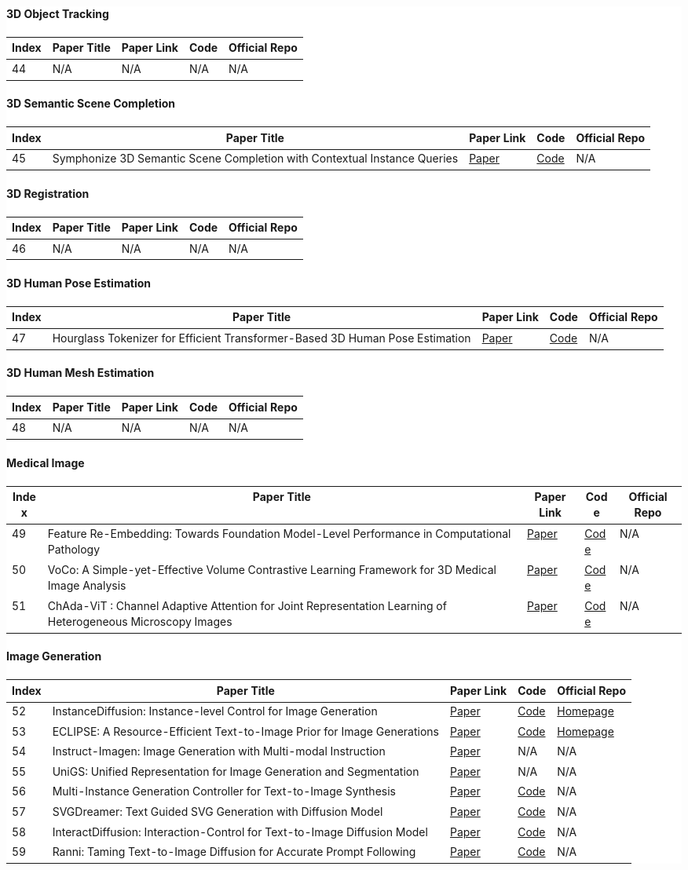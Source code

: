 #### 3D Object Tracking

| Index | Paper Title | Paper Link | Code | Official Repo |
| ----- | ----------- | ---------- | ---- | ------------- |
| 44    | N/A         | N/A        | N/A  | N/A           |

#### 3D Semantic Scene Completion

| Index | Paper Title                                                  | Paper Link                                | Code                                         | Official Repo |
| ----- | ------------------------------------------------------------ | ----------------------------------------- | -------------------------------------------- | ------------- |
| 45    | Symphonize 3D Semantic Scene Completion with Contextual Instance Queries | [Paper](https://arxiv.org/abs/2306.15670) | [Code](https://github.com/hustvl/Symphonies) | N/A           |

#### 3D Registration

| Index | Paper Title | Paper Link | Code | Official Repo |
| ----- | ----------- | ---------- | ---- | ------------- |
| 46    | N/A         | N/A        | N/A  | N/A           |

#### 3D Human Pose Estimation

| Index | Paper Title                                                  | Paper Link                                | Code                                          | Official Repo |
| ----- | ------------------------------------------------------------ | ----------------------------------------- | --------------------------------------------- | ------------- |
| 47    | Hourglass Tokenizer for Efficient Transformer-Based 3D Human Pose Estimation | [Paper](https://arxiv.org/abs/2311.12028) | [Code](https://github.com/NationalGAILab/HoT) | N/A           |

#### 3D Human Mesh Estimation

| Index | Paper Title | Paper Link | Code | Official Repo |
| ----- | ----------- | ---------- | ---- | ------------- |
| 48    | N/A         | N/A        | N/A  | N/A           |

#### Medical Image

| Index | Paper Title                                                  | Paper Link                                | Code                                          | Official Repo |
| ----- | ------------------------------------------------------------ | ----------------------------------------- | --------------------------------------------- | ------------- |
| 49    | Feature Re-Embedding: Towards Foundation Model-Level Performance in Computational Pathology | [Paper](https://arxiv.org/abs/2402.17228) | [Code](https://github.com/DearCaat/RRT-MIL)   | N/A           |
| 50    | VoCo: A Simple-yet-Effective Volume Contrastive Learning Framework for 3D Medical Image Analysis | [Paper](https://arxiv.org/abs/2402.17300) | [Code](https://github.com/Luffy03/VoCo)       | N/A           |
| 51    | ChAda-ViT : Channel Adaptive Attention for Joint Representation Learning of Heterogeneous Microscopy Images | [Paper](https://arxiv.org/abs/2311.15264) | [Code](https://github.com/nicoboou/chada_vit) | N/A           |

#### Image Generation

| Index | Paper Title                                                  | Paper Link                                | Code                                                     | Official Repo                                                |
| ----- | ------------------------------------------------------------ | ----------------------------------------- | -------------------------------------------------------- | ------------------------------------------------------------ |
| 52    | InstanceDiffusion: Instance-level Control for Image Generation | [Paper](https://arxiv.org/abs/2402.03290) | [Code](https://github.com/frank-xwang/InstanceDiffusion) | [Homepage](https://people.eecs.berkeley.edu/~xdwang/projects/InstDiff/) |
| 53    | ECLIPSE: A Resource-Efficient Text-to-Image Prior for Image Generations | [Paper](https://arxiv.org/abs/2312.04655) | [Code](https://github.com/eclipse-t2i/eclipse-inference) | [Homepage](https://eclipse-t2i.vercel.app/)                  |
| 54    | Instruct-Imagen: Image Generation with Multi-modal Instruction | [Paper](https://arxiv.org/abs/2401.01952) | N/A                                                      | N/A                                                          |
| 55    | UniGS: Unified Representation for Image Generation and Segmentation | [Paper](https://arxiv.org/abs/2312.01985) | N/A                                                      | N/A                                                          |
| 56    | Multi-Instance Generation Controller for Text-to-Image Synthesis | [Paper](https://arxiv.org/abs/2402.05408) | [Code](https://github.com/limuloo/migc)                  | N/A                                                          |
| 57    | SVGDreamer: Text Guided SVG Generation with Diffusion Model  | [Paper](https://arxiv.org/abs/2312.16476) | [Code](https://ximinng.github.io/SVGDreamer-project/)    | N/A                                                          |
| 58    | InteractDiffusion: Interaction-Control for Text-to-Image Diffusion Model | [Paper](https://arxiv.org/abs/2312.05849) | [Code](https://github.com/jiuntian/interactdiffusion)    | N/A                                                          |
| 59    | Ranni: Taming Text-to-Image Diffusion for Accurate Prompt Following | [Paper](https://arxiv.org/abs/2311.17002) | [Code](https://github.com/ali-vilab/Ranni)               | N/A                                                          |
